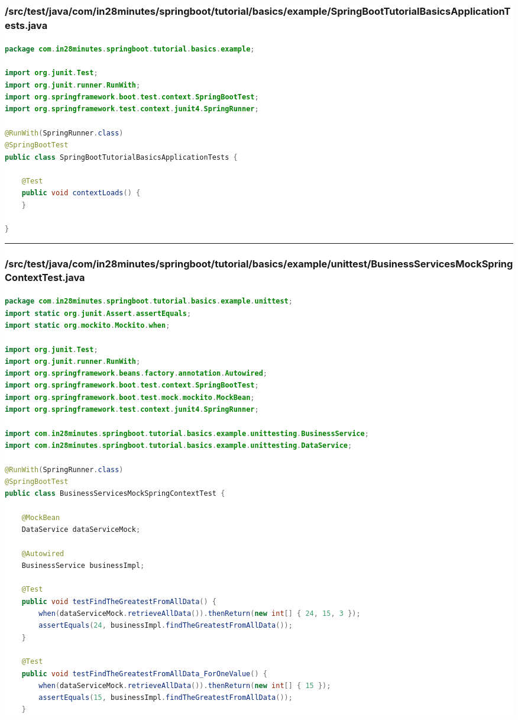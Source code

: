 
### /src/test/java/com/in28minutes/springboot/tutorial/basics/example/SpringBootTutorialBasicsApplicationTests.java

```java
package com.in28minutes.springboot.tutorial.basics.example;

import org.junit.Test;
import org.junit.runner.RunWith;
import org.springframework.boot.test.context.SpringBootTest;
import org.springframework.test.context.junit4.SpringRunner;

@RunWith(SpringRunner.class)
@SpringBootTest
public class SpringBootTutorialBasicsApplicationTests {

	@Test
	public void contextLoads() {
	}

}
```
---

### /src/test/java/com/in28minutes/springboot/tutorial/basics/example/unittest/BusinessServicesMockSpringContextTest.java

```java
package com.in28minutes.springboot.tutorial.basics.example.unittest;
import static org.junit.Assert.assertEquals;
import static org.mockito.Mockito.when;

import org.junit.Test;
import org.junit.runner.RunWith;
import org.springframework.beans.factory.annotation.Autowired;
import org.springframework.boot.test.context.SpringBootTest;
import org.springframework.boot.test.mock.mockito.MockBean;
import org.springframework.test.context.junit4.SpringRunner;

import com.in28minutes.springboot.tutorial.basics.example.unittesting.BusinessService;
import com.in28minutes.springboot.tutorial.basics.example.unittesting.DataService;

@RunWith(SpringRunner.class)
@SpringBootTest
public class BusinessServicesMockSpringContextTest {

	@MockBean
	DataService dataServiceMock;

	@Autowired
	BusinessService businessImpl;

	@Test
	public void testFindTheGreatestFromAllData() {
		when(dataServiceMock.retrieveAllData()).thenReturn(new int[] { 24, 15, 3 });
		assertEquals(24, businessImpl.findTheGreatestFromAllData());
	}

	@Test
	public void testFindTheGreatestFromAllData_ForOneValue() {
		when(dataServiceMock.retrieveAllData()).thenReturn(new int[] { 15 });
		assertEquals(15, businessImpl.findTheGreatestFromAllData());
	}
```